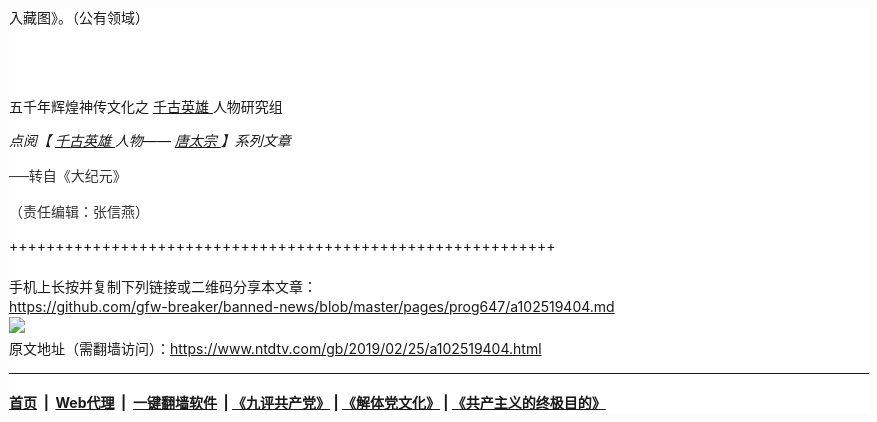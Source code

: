    入藏图》。（公有领域）
  </figcaption><br/>
 </figure><br/>
 <p>
  五千年辉煌神传文化之
  <a href="https://www.ntdtv.com/gb/千古英雄.htm">
   千古英雄
  </a>
  人物研究组
 </p>
 <p>
  <em>
   点阅【
   <a href="https://www.ntdtv.com/gb/千古英雄.htm">
    千古英雄
   </a>
   人物——
   <a href="https://www.ntdtv.com/gb/唐太宗.htm">
    唐太宗
   </a>
   】系列文章
  </em>
 </p>
 <p>
  <span style="color: #343434; font-family: helvetica neue, helvetica, arial, sans-serif;">
   ──转自《大纪元》
  </span>
 </p>
 <p>
  <span style="color: #343434; font-family: helvetica neue, helvetica, arial, sans-serif;">
   （责任编辑：张信燕）
  </span>
 </p>
 <div class="single_ad">
 </div>
</div>

+++++++++++++++++++++++++++++++++++++++++++++++++++++++++++<br/><br/>
手机上长按并复制下列链接或二维码分享本文章：<br/>
https://github.com/gfw-breaker/banned-news/blob/master/pages/prog647/a102519404.md <br/>
<a href='https://github.com/gfw-breaker/banned-news/blob/master/pages/prog647/a102519404.md'><img src='https://github.com/gfw-breaker/banned-news/blob/master/pages/prog647/a102519404.md.png'/></a> <br/>
原文地址（需翻墙访问）：https://www.ntdtv.com/gb/2019/02/25/a102519404.html


------------------------
#### [首页](https://github.com/gfw-breaker/banned-news/blob/master/README.md) &nbsp;|&nbsp; [Web代理](https://github.com/labour-camp/helloworld) &nbsp;|&nbsp; [一键翻墙软件](https://github.com/gfw-breaker/nogfw/blob/master/README.md) &nbsp;| [《九评共产党》](https://github.com/gfw-breaker/9ping.md/blob/master/README.md#九评之一评共产党是什么) | [《解体党文化》](https://github.com/gfw-breaker/jtdwh.md/blob/master/README.md) | [《共产主义的终极目的》](https://github.com/gfw-breaker/gczydzjmd.md/blob/master/README.md)

